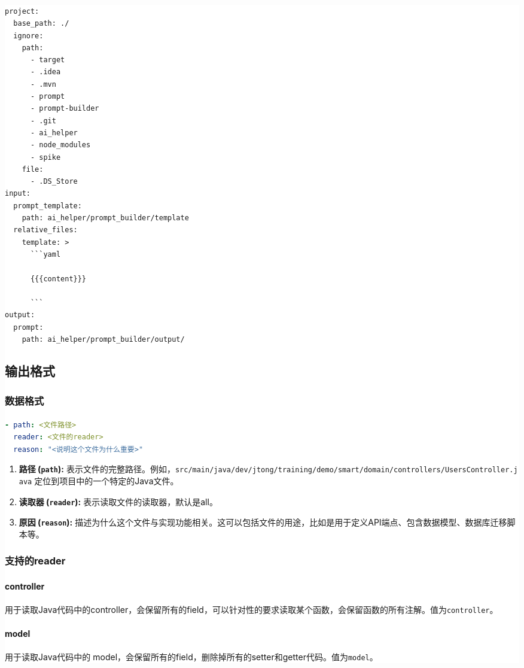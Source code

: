 ```
project:
  base_path: ./
  ignore:
    path:
      - target
      - .idea
      - .mvn
      - prompt
      - prompt-builder
      - .git
      - ai_helper
      - node_modules
      - spike
    file:
      - .DS_Store
input:
  prompt_template:
    path: ai_helper/prompt_builder/template    
  relative_files:
    template: >
      ```yaml

      {{{content}}}

      ```
output:     
  prompt:
    path: ai_helper/prompt_builder/output/

```            

## 输出格式

### 数据格式
```yaml
- path: <文件路径>
  reader: <文件的reader>
  reason: "<说明这个文件为什么重要>"
```

1. **路径 (`path`):** 表示文件的完整路径。例如，`src/main/java/dev/jtong/training/demo/smart/domain/controllers/UsersController.java` 定位到项目中的一个特定的Java文件。
2. **读取器 (`reader`):** 表示读取文件的读取器，默认是all。
   
3. **原因 (`reason`):** 描述为什么这个文件与实现功能相关。这可以包括文件的用途，比如是用于定义API端点、包含数据模型、数据库迁移脚本等。

### 支持的reader
#### controller
用于读取Java代码中的controller，会保留所有的field，可以针对性的要求读取某个函数，会保留函数的所有注解。值为`controller`。

#### model
用于读取Java代码中的 model，会保留所有的field，删除掉所有的setter和getter代码。值为`model`。
